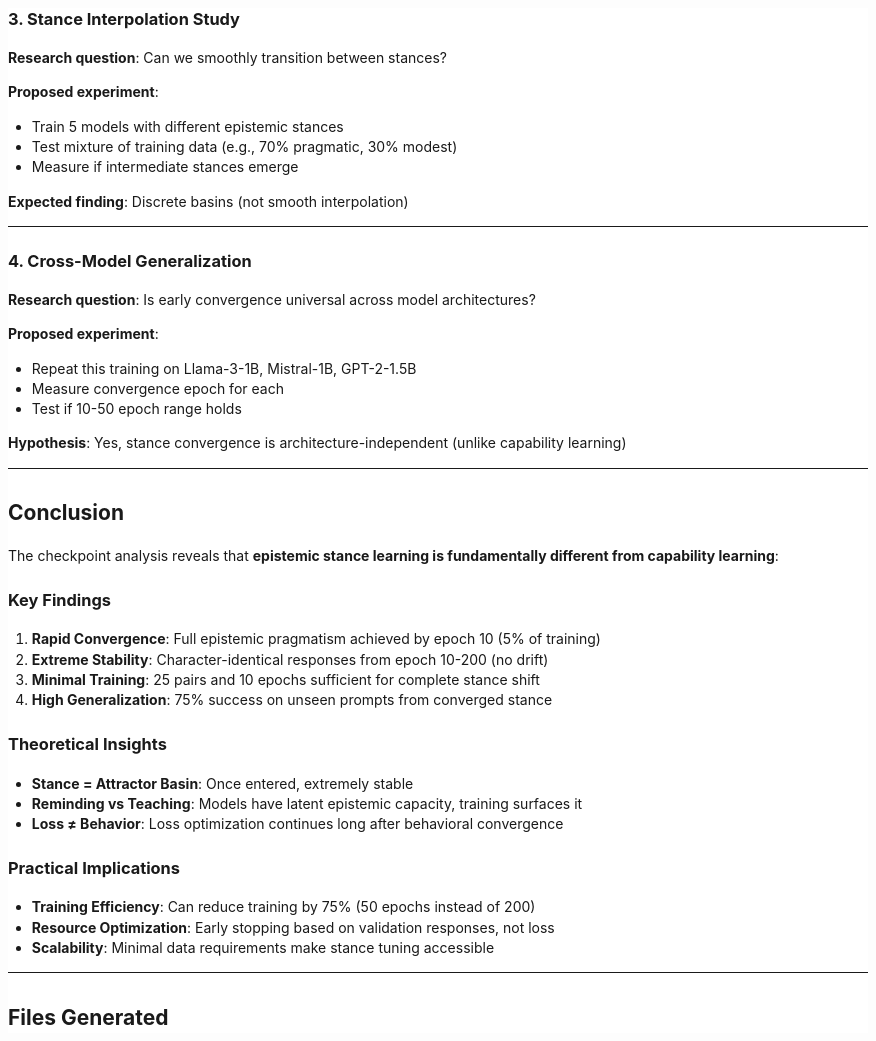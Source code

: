 
### 3. Stance Interpolation Study

**Research question**: Can we smoothly transition between stances?

**Proposed experiment**:
- Train 5 models with different epistemic stances
- Test mixture of training data (e.g., 70% pragmatic, 30% modest)
- Measure if intermediate stances emerge

**Expected finding**: Discrete basins (not smooth interpolation)

---

### 4. Cross-Model Generalization

**Research question**: Is early convergence universal across model architectures?

**Proposed experiment**:
- Repeat this training on Llama-3-1B, Mistral-1B, GPT-2-1.5B
- Measure convergence epoch for each
- Test if 10-50 epoch range holds

**Hypothesis**: Yes, stance convergence is architecture-independent (unlike capability learning)

---

## Conclusion

The checkpoint analysis reveals that **epistemic stance learning is fundamentally different from capability learning**:

### Key Findings

1. **Rapid Convergence**: Full epistemic pragmatism achieved by epoch 10 (5% of training)
2. **Extreme Stability**: Character-identical responses from epoch 10-200 (no drift)
3. **Minimal Training**: 25 pairs and 10 epochs sufficient for complete stance shift
4. **High Generalization**: 75% success on unseen prompts from converged stance

### Theoretical Insights

- **Stance = Attractor Basin**: Once entered, extremely stable
- **Reminding vs Teaching**: Models have latent epistemic capacity, training surfaces it
- **Loss ≠ Behavior**: Loss optimization continues long after behavioral convergence

### Practical Implications

- **Training Efficiency**: Can reduce training by 75% (50 epochs instead of 200)
- **Resource Optimization**: Early stopping based on validation responses, not loss
- **Scalability**: Minimal data requirements make stance tuning accessible

---

## Files Generated
